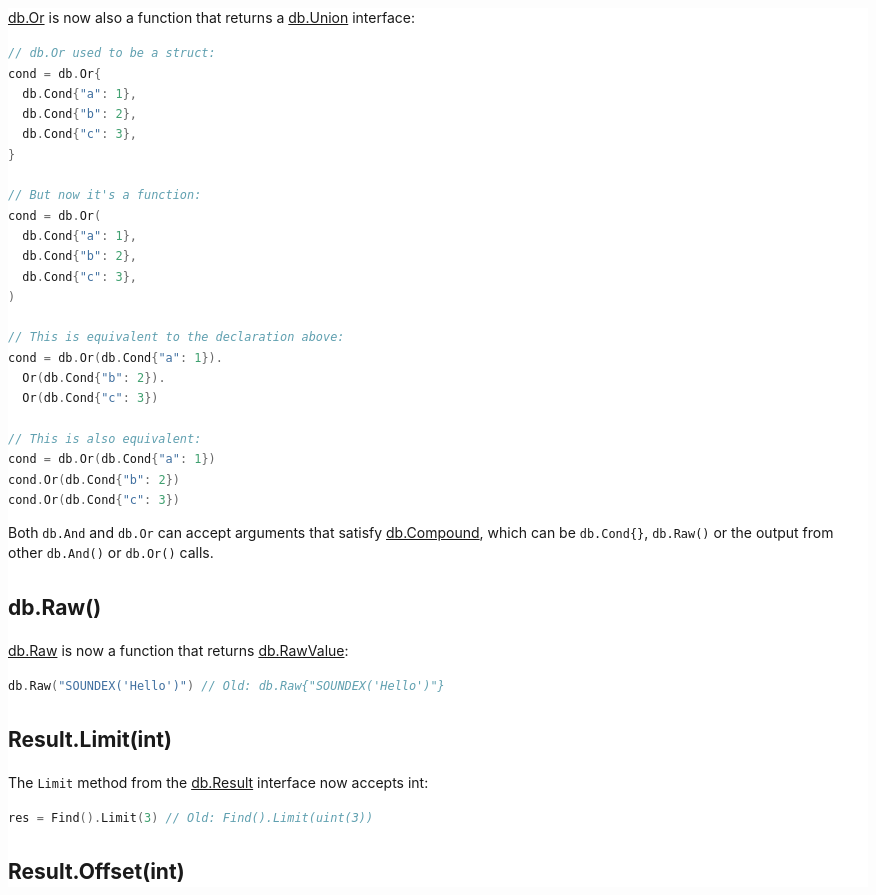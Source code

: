 [db.Or](https://godoc.org/upper.io/db.v3#Or) is now also a function that
returns a [db.Union](https://godoc.org/upper.io/db.v3#Union) interface:

```go
// db.Or used to be a struct:
cond = db.Or{
  db.Cond{"a": 1},
  db.Cond{"b": 2},
  db.Cond{"c": 3},
}

// But now it's a function:
cond = db.Or(
  db.Cond{"a": 1},
  db.Cond{"b": 2},
  db.Cond{"c": 3},
)

// This is equivalent to the declaration above:
cond = db.Or(db.Cond{"a": 1}).
  Or(db.Cond{"b": 2}).
  Or(db.Cond{"c": 3})

// This is also equivalent:
cond = db.Or(db.Cond{"a": 1})
cond.Or(db.Cond{"b": 2})
cond.Or(db.Cond{"c": 3})
```

Both `db.And` and `db.Or` can accept arguments that satisfy
[db.Compound](https://godoc.org/upper.io/db.v3#Compound), which can be
`db.Cond{}`, `db.Raw()` or the output from other `db.And()` or `db.Or()` calls.

## db.Raw()

[db.Raw](https://godoc.org/upper.io/db.v3#Raw) is now a function that
returns [db.RawValue](https://godoc.org/upper.io/db.v3#RawValue):

```go
db.Raw("SOUNDEX('Hello')") // Old: db.Raw{"SOUNDEX('Hello')"}
```

## Result.Limit(int)

The `Limit` method from the
[db.Result](https://godoc.org/upper.io/db.v3#Result) interface now accepts int:

```go
res = Find().Limit(3) // Old: Find().Limit(uint(3))
```

## Result.Offset(int)
